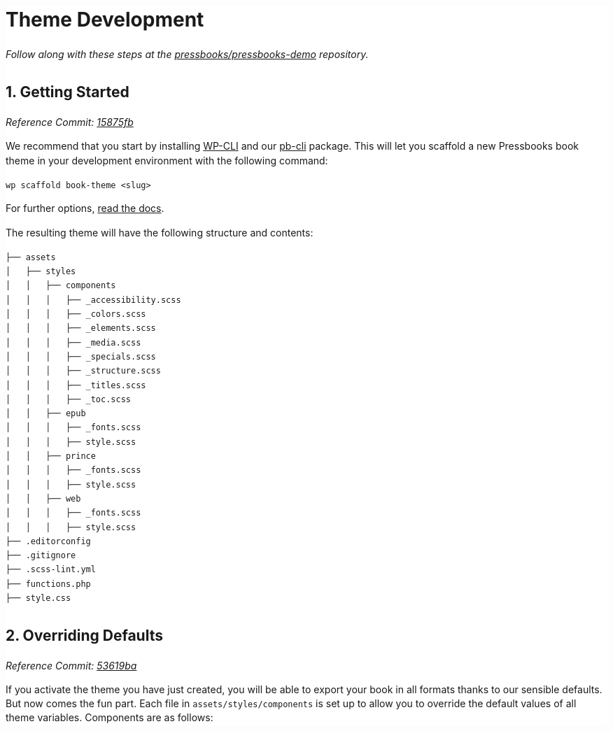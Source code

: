 # Theme Development

_Follow along with these steps at the [pressbooks/pressbooks-demo](https://github.com/pressbooks/pressbooks-demo) repository._

## 1. Getting Started

_Reference Commit: [15875fb](https://github.com/pressbooks/pressbooks-demo/commit/15875fb8c7d4ea8a026190c60e48ae4b4971cef3)_

We recommend that you start by installing [WP-CLI](http://wp-cli.org/#installing) and our [pb-cli](https://github.com/pressbooks/pb-cli/#installing) package. This will let you scaffold a new Pressbooks book theme in your development environment with the following command:

	wp scaffold book-theme <slug>

For further options, [read the docs](https://github.com/pressbooks/pb-cli/#using).

The resulting theme will have the following structure and contents:

	├── assets
	│   ├── styles
	│   │   ├── components
	│   │   │   ├── _accessibility.scss
	│   │   │   ├── _colors.scss
	│   │   │   ├── _elements.scss
	│   │   │   ├── _media.scss
	│   │   │   ├── _specials.scss
	│   │   │   ├── _structure.scss
	│   │   │   ├── _titles.scss
	│   │   │   ├── _toc.scss
	│   │   ├── epub
	│   │   │   ├── _fonts.scss
	│   │   │   ├── style.scss
	│   │   ├── prince
	│   │   │   ├── _fonts.scss
	│   │   │   ├── style.scss
	│   │   ├── web
	│   │   │   ├── _fonts.scss
	│   │   │   ├── style.scss
	├── .editorconfig
	├── .gitignore
	├── .scss-lint.yml
	├── functions.php
	├── style.css

## 2. Overriding Defaults

_Reference Commit: [53619ba](https://github.com/pressbooks/pressbooks-demo/commit/53619ba787069fd46853ac66fd697ed11a21443d)_

If you activate the theme you have just created, you will be able to export your book in all formats thanks to our sensible defaults. But now comes the fun part. Each file in `assets/styles/components` is set up to allow you to override the default values of all theme variables. Components are as follows:
